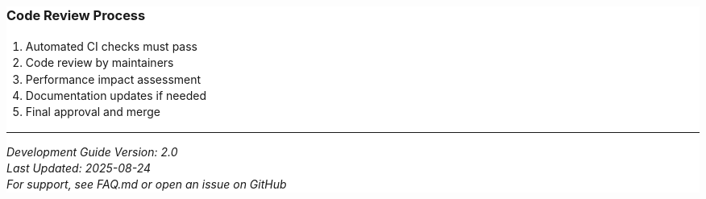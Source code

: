 ### Code Review Process
1. Automated CI checks must pass
2. Code review by maintainers
3. Performance impact assessment
4. Documentation updates if needed
5. Final approval and merge

---

*Development Guide Version: 2.0*  
*Last Updated: 2025-08-24*  
*For support, see FAQ.md or open an issue on GitHub*